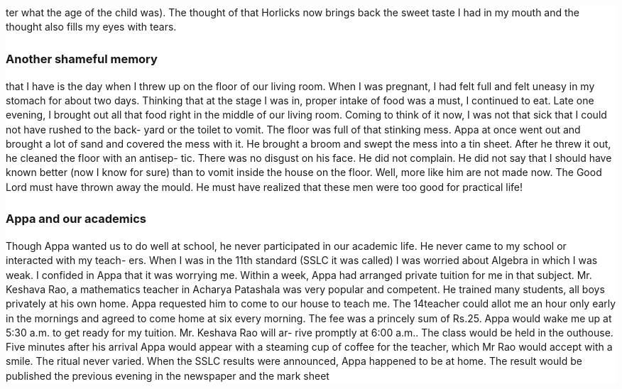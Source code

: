 ter what the age of the child was). The
thought of that Horlicks now brings
back the sweet taste I had in my mouth
and the thought also fills my eyes with
tears.

### Another shameful memory
that I have is the day when I threw up
on the floor of our living room. When
I was pregnant, I had felt full and felt
uneasy in my stomach for about two
days. Thinking that at the stage I was
in, proper intake of food was a must,
I continued to eat. Late one evening,
I brought out all that food right in the
middle of our living room. Coming to
think of it now, I was not that sick that
I could not have rushed to the back-
yard or the toilet to vomit. The floor
was full of that stinking mess. Appa
at once went out and brought a lot of
sand and covered the mess with it. He
brought a broom and swept the mess
into a tin sheet. After he threw it out,
he cleaned the floor with an antisep-
tic. There was no disgust on his face.
He did not complain. He did not say
that I should have known better (now
I know for sure) than to vomit inside
the house on the floor. Well, more like
him are not made now. The Good Lord
must have thrown away the mould.
He must have realized that these men
were too good for practical life!

### Appa and our academics
Though Appa wanted us to do
well at school, he never participated
in our academic life. He never came to
my school or interacted with my teach-
ers. When I was in the 11th standard
(SSLC it was called) I was worried
about Algebra in which I was weak. I
confided in Appa that it was worrying
me. Within a week, Appa had arranged
private tuition for me in that subject.
Mr. Keshava Rao, a mathematics
teacher in Acharya Patashala was very
popular and competent. He trained
many students, all boys privately at
his own home. Appa requested him to
come to our house to teach me. The
14teacher could allot me an hour only early in the mornings
and agreed to come home at six every morning. The fee was
a princely sum of Rs.25. Appa would wake me up at 5:30
a.m. to get ready for my tuition. Mr. Keshava Rao will ar-
rive promptly at 6:00 a.m.. The class would be held in the
outhouse. Five minutes after his arrival Appa would appear
with a steaming cup of coffee for the teacher, which Mr Rao
would accept with a smile. The ritual never varied.
When the SSLC results were announced, Appa
happened to be at home. The result would be published
the previous evening in the newspaper and the mark sheet